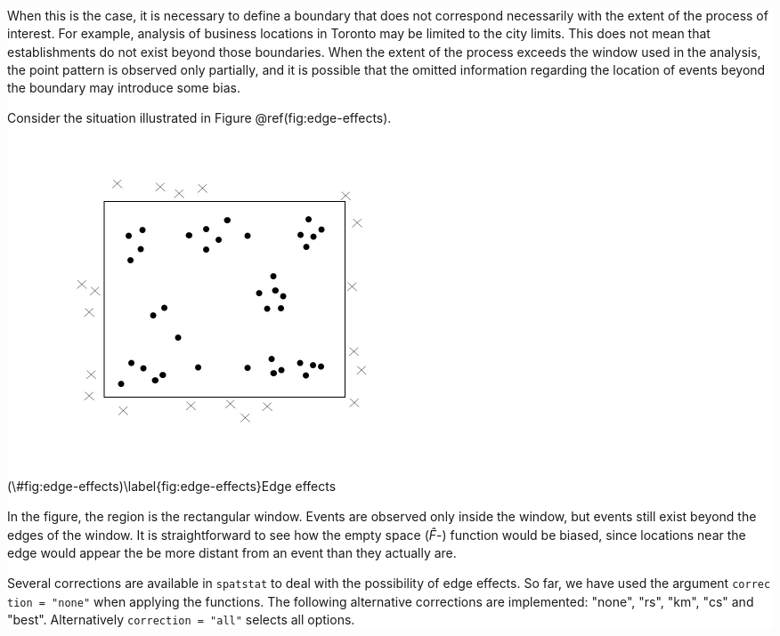 When this is the case, it is necessary to define a boundary that does not correspond necessarily with the extent of the process of interest. For example, analysis of business locations in Toronto may be limited to the city limits. This does not mean that establishments do not exist beyond those boundaries. When the extent of the process exceeds the window used in the analysis, the point pattern is observed only partially, and it is possible that the omitted information regarding the location of events beyond the boundary may introduce some bias.

Consider the situation illustrated in Figure \@ref(fig:edge-effects).

<div class="figure">
<img src="figures/17-Figure-1.jpg" alt="\label{fig:edge-effects}Edge effects" width="480" />
<p class="caption">(\#fig:edge-effects)\label{fig:edge-effects}Edge effects</p>
</div>

In the figure, the region is the rectangular window. Events are observed only inside the window, but events still exist beyond the edges of the window. It is straightforward to see how the empty space ($\hat{F}$-) function would be biased, since locations near the edge would appear the be more distant from an event than they actually are.

Several corrections are available in `spatstat` to deal with the possibility of edge effects. So far, we have used the argument `correction = "none"` when applying the functions. The following alternative corrections are implemented: "none", "rs", "km", "cs" and "best". Alternatively `correction = "all"` selects all options.
